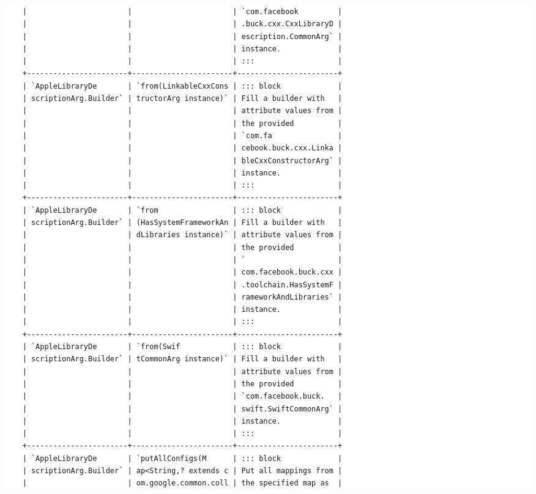         |                       |                       | `com.facebook         |
        |                       |                       | .buck.cxx.CxxLibraryD |
        |                       |                       | escription.CommonArg` |
        |                       |                       | instance.             |
        |                       |                       | :::                   |
        +-----------------------+-----------------------+-----------------------+
        | `AppleLibraryDe       | `from​(LinkableCxxCons | ::: block             |
        | scriptionArg.Builder` | tructorArg instance)` | Fill a builder with   |
        |                       |                       | attribute values from |
        |                       |                       | the provided          |
        |                       |                       | `com.fa               |
        |                       |                       | cebook.buck.cxx.Linka |
        |                       |                       | bleCxxConstructorArg` |
        |                       |                       | instance.             |
        |                       |                       | :::                   |
        +-----------------------+-----------------------+-----------------------+
        | `AppleLibraryDe       | `from                 | ::: block             |
        | scriptionArg.Builder` | ​(HasSystemFrameworkAn | Fill a builder with   |
        |                       | dLibraries instance)` | attribute values from |
        |                       |                       | the provided          |
        |                       |                       | `                     |
        |                       |                       | com.facebook.buck.cxx |
        |                       |                       | .toolchain.HasSystemF |
        |                       |                       | rameworkAndLibraries` |
        |                       |                       | instance.             |
        |                       |                       | :::                   |
        +-----------------------+-----------------------+-----------------------+
        | `AppleLibraryDe       | `from​(Swif            | ::: block             |
        | scriptionArg.Builder` | tCommonArg instance)` | Fill a builder with   |
        |                       |                       | attribute values from |
        |                       |                       | the provided          |
        |                       |                       | `com.facebook.buck.   |
        |                       |                       | swift.SwiftCommonArg` |
        |                       |                       | instance.             |
        |                       |                       | :::                   |
        +-----------------------+-----------------------+-----------------------+
        | `AppleLibraryDe       | `putAllConfigs​(M      | ::: block             |
        | scriptionArg.Builder` | ap<String,​? extends c | Put all mappings from |
        |                       | om.google.common.coll | the specified map as  |